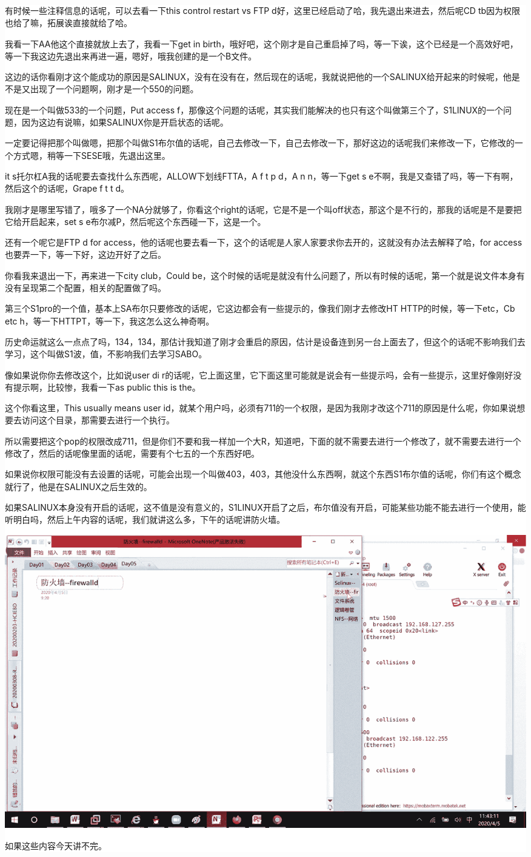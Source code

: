 有时候一些注释信息的话呢，可以去看一下this control restart vs FTP d好，这里已经启动了哈，我先退出来进去，然后呢CD tb因为权限也给了嘛，拓展诶直接就给了哈。

我看一下AA他这个直接就放上去了，我看一下get in birth，哦好吧，这个刚才是自己重启掉了吗，等一下诶，这个已经是一个高效好吧，等一下我这边先退出来再进一遍，嗯好，哦我创建的是一个B文件。

这边的话你看刚才这个能成功的原因是SALINUX，没有在没有在，然后现在的话呢，我就说把他的一个SALINUX给开起来的时候呢，他是不是又出现了一个问题啊，刚才是一个550的问题。

现在是一个叫做533的一个问题，Put access f，那像这个问题的话呢，其实我们能解决的也只有这个叫做第三个了，S1LINUX的一个问题，因为这边有说嘛，如果SALINUX你是开启状态的话呢。

一定要记得把那个叫做嗯，把那个叫做S1布尔值的话呢，自己去修改一下，自己去修改一下，那好这边的话呢我们来修改一下，它修改的一个方式嗯，稍等一下SESE哦，先退出这里。

it s托尔杠A我的话呢要去查找什么东西呢，ALLOW下划线FTTA，A f t p d，A n n，等一下get s e不啊，我是又查错了吗，等一下有啊，然后这个的话呢，Grape f t t d。

我刚才是哪里写错了，哦多了一个NA分就够了，你看这个right的话呢，它是不是一个叫off状态，那这个是不行的，那我的话呢是不是要把它给开启起来，set s e布尔减P，然后呢这个东西碰一下，这是一个。

还有一个呢它是FTP d for access，他的话呢也要去看一下，这个的话呢是人家人家要求你去开的，这就没有办法去解释了哈，for access也要弄一下，等一下好，这边开好了之后。

你看我来退出一下，再来进一下city club，Could be，这个时候的话呢是就没有什么问题了，所以有时候的话呢，第一个就是说文件本身有没有呈现第二个配置，相关的配置做了吗。

第三个S1pro的一个值，基本上SA布尔只要修改的话呢，它这边都会有一些提示的，像我们刚才去修改HT HTTP的时候，等一下etc，Cb etc h，等一下HTTPT，等一下，我这怎么这么神奇啊。

历史命运就这么一点点了吗，134，134，那估计我知道了刚才会重启的原因，估计是设备连到另一台上面去了，但这个的话呢不影响我们去学习，这个叫做S1波，值，不影响我们去学习SABO。

像如果说你你去修改这个，比如说user di r的话呢，它上面这里，它下面这里可能就是说会有一些提示吗，会有一些提示，这里好像刚好没有提示啊，比较惨，我看一下as public this is the。

这个你看这里，This usually means user id，就某个用户吗，必须有711的一个权限，是因为我刚才改这个711的原因是什么呢，你如果说想要去访问这个目录，那需要去进行一个执行。

所以需要把这个pop的权限改成711，但是你们不要和我一样加一个大R，知道吧，下面的就不需要去进行一个修改了，就不需要去进行一个修改了，然后的话呢像里面的话呢，需要有个七五的一个东西好吧。

如果说你权限可能没有去设置的话呢，可能会出现一个叫做403，403，其他没什么东西啊，就这个东西S1布尔值的话呢，你们有这个概念就行了，他是在SALINUX之后生效的。

如果SALINUX本身没有开启的话呢，这不值是没有意义的，S1LINUX开启了之后，布尔值没有开启，可能某些功能不能去进行一个使用，能听明白吗，然后上午内容的话呢，我们就讲这么多，下午的话呢讲防火墙。



![](img/3d9ba04902345ea607a7bf254d30f7a6_10.png)

如果这些内容今天讲不完。